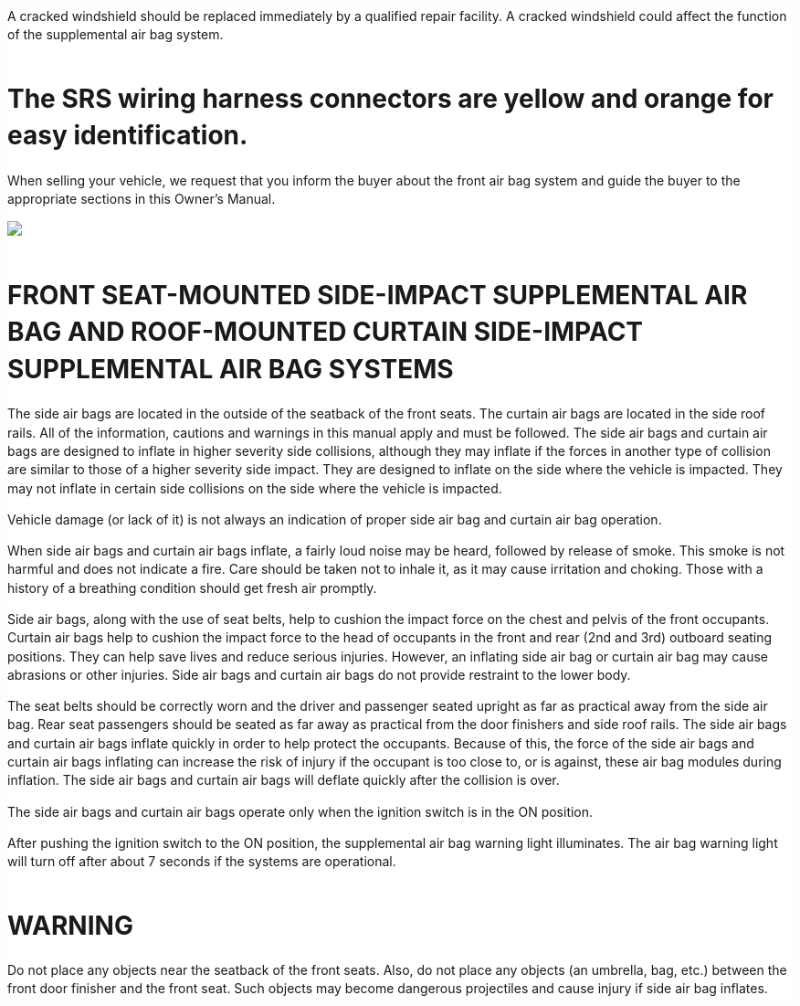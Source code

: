 A cracked windshield should be replaced immediately by a qualified repair facility. A cracked windshield could affect the function of the supplemental air bag system.  

# The SRS wiring harness connectors are yellow and orange for easy identification.  

When selling your vehicle, we request that you inform the buyer about the front air bag system and guide the buyer to the appropriate sections in this Owner’s Manual.  

![](images/0ea2d032736158025ee8fb240c5800e2234b07b8ad410c073ce73f9a1ff7be85.jpg)  

# FRONT SEAT-MOUNTED SIDE-IMPACT SUPPLEMENTAL AIR BAG AND ROOF-MOUNTED CURTAIN SIDE-IMPACT SUPPLEMENTAL AIR BAG SYSTEMS  

The side air bags are located in the outside of the seatback of the front seats. The curtain air bags are located in the side roof rails. All of the information, cautions and warnings in this manual apply and must be followed. The side air bags and curtain air bags are designed to inflate in higher severity side collisions, although they may inflate if the forces in another type of collision are similar to those of a higher severity side impact. They are designed to inflate on the side where the vehicle is impacted. They may not inflate in certain side collisions on the side where the vehicle is impacted.  

Vehicle damage (or lack of it) is not always an indication of proper side air bag and curtain air bag operation.  

When side air bags and curtain air bags inflate, a fairly loud noise may be heard, followed by release of smoke. This smoke is not harmful and does not indicate a fire. Care should be taken not to inhale it, as it may cause irritation and choking. Those with a history of a breathing condition should get fresh air promptly.  

Side air bags, along with the use of seat belts, help to cushion the impact force on the chest and pelvis of the front occupants. Curtain air bags help to cushion the impact force to the head of occupants in the front and rear (2nd and 3rd) outboard seating positions. They can help save lives and reduce serious injuries. However, an inflating side air bag or curtain air bag may cause abrasions or other injuries. Side air bags and curtain air bags do not provide restraint to the lower body.  

The seat belts should be correctly worn and the driver and passenger seated upright as far as practical away from the side air bag. Rear seat passengers should be seated as far away as practical from the door finishers and side roof rails. The side air bags and curtain air bags inflate quickly in order to help protect the occupants. Because of this, the force of the side air bags and curtain air bags inflating can increase the risk of injury if the occupant is too close to, or is against, these air bag modules during inflation. The side air bags and curtain air bags will deflate quickly after the collision is over.  

The side air bags and curtain air bags operate only when the ignition switch is in the ON position.  

After pushing the ignition switch to the ON position, the supplemental air bag warning light illuminates. The air bag warning light will turn off after about 7 seconds if the systems are operational.  

# WARNING  

Do not place any objects near the seatback of the front seats. Also, do not place any objects (an umbrella, bag, etc.) between the front door finisher and the front seat. Such objects may become dangerous projectiles and cause injury if side air bag inflates.  
